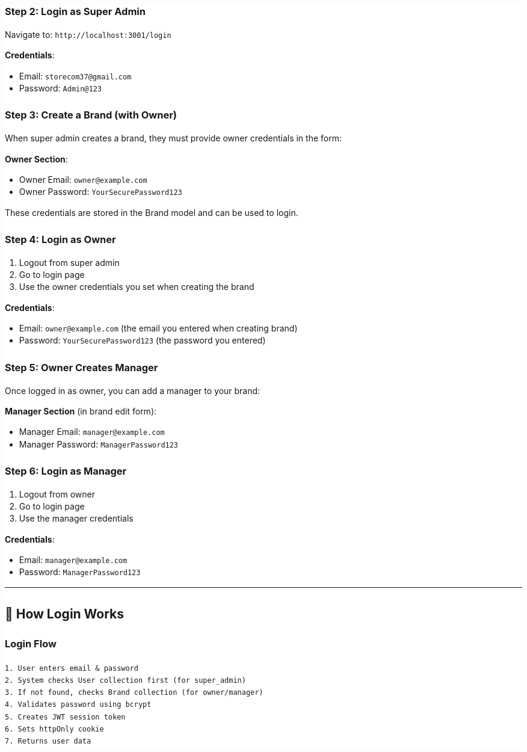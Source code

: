 ### Step 2: Login as Super Admin

Navigate to: `http://localhost:3001/login`

**Credentials**:
- Email: `storecom37@gmail.com`
- Password: `Admin@123`

### Step 3: Create a Brand (with Owner)

When super admin creates a brand, they must provide owner credentials in the form:

**Owner Section**:
- Owner Email: `owner@example.com`
- Owner Password: `YourSecurePassword123`

These credentials are stored in the Brand model and can be used to login.

### Step 4: Login as Owner

1. Logout from super admin
2. Go to login page
3. Use the owner credentials you set when creating the brand

**Credentials**:
- Email: `owner@example.com` (the email you entered when creating brand)
- Password: `YourSecurePassword123` (the password you entered)

### Step 5: Owner Creates Manager

Once logged in as owner, you can add a manager to your brand:

**Manager Section** (in brand edit form):
- Manager Email: `manager@example.com`
- Manager Password: `ManagerPassword123`

### Step 6: Login as Manager

1. Logout from owner
2. Go to login page  
3. Use the manager credentials

**Credentials**:
- Email: `manager@example.com`
- Password: `ManagerPassword123`

---

## 📝 How Login Works

### Login Flow

```
1. User enters email & password
2. System checks User collection first (for super_admin)
3. If not found, checks Brand collection (for owner/manager)
4. Validates password using bcrypt
5. Creates JWT session token
6. Sets httpOnly cookie
7. Returns user data
```
